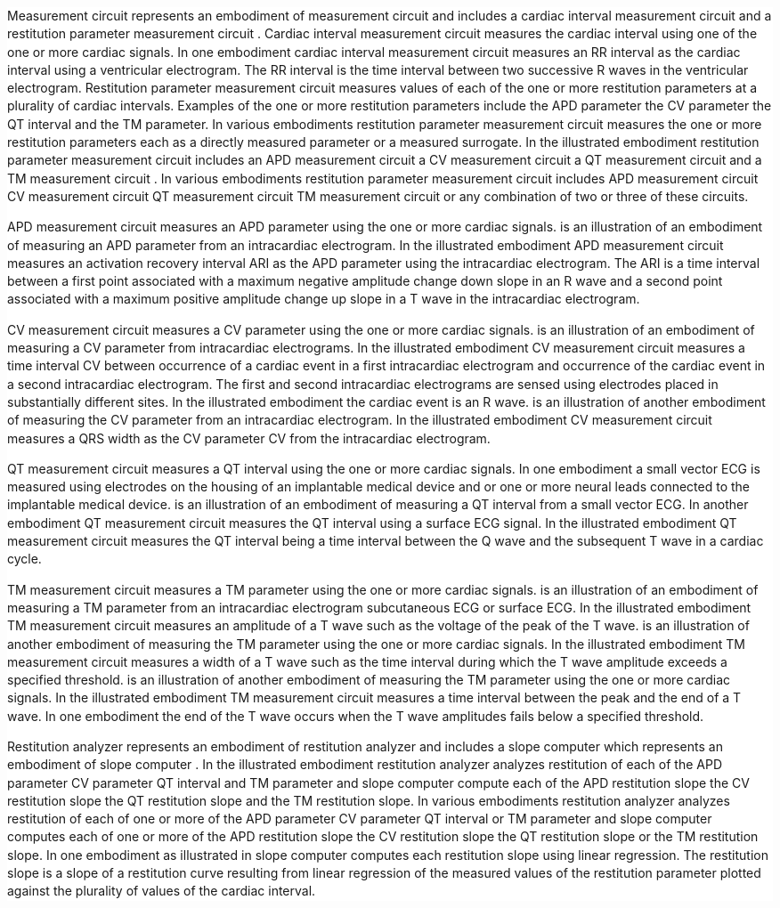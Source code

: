 Measurement circuit represents an embodiment of measurement circuit and includes a cardiac interval measurement circuit and a restitution parameter measurement circuit . Cardiac interval measurement circuit measures the cardiac interval using one of the one or more cardiac signals. In one embodiment cardiac interval measurement circuit measures an RR interval as the cardiac interval using a ventricular electrogram. The RR interval is the time interval between two successive R waves in the ventricular electrogram. Restitution parameter measurement circuit measures values of each of the one or more restitution parameters at a plurality of cardiac intervals. Examples of the one or more restitution parameters include the APD parameter the CV parameter the QT interval and the TM parameter. In various embodiments restitution parameter measurement circuit measures the one or more restitution parameters each as a directly measured parameter or a measured surrogate. In the illustrated embodiment restitution parameter measurement circuit includes an APD measurement circuit a CV measurement circuit a QT measurement circuit and a TM measurement circuit . In various embodiments restitution parameter measurement circuit includes APD measurement circuit CV measurement circuit QT measurement circuit TM measurement circuit or any combination of two or three of these circuits.

APD measurement circuit measures an APD parameter using the one or more cardiac signals. is an illustration of an embodiment of measuring an APD parameter from an intracardiac electrogram. In the illustrated embodiment APD measurement circuit measures an activation recovery interval ARI as the APD parameter using the intracardiac electrogram. The ARI is a time interval between a first point associated with a maximum negative amplitude change down slope in an R wave and a second point associated with a maximum positive amplitude change up slope in a T wave in the intracardiac electrogram.

CV measurement circuit measures a CV parameter using the one or more cardiac signals. is an illustration of an embodiment of measuring a CV parameter from intracardiac electrograms. In the illustrated embodiment CV measurement circuit measures a time interval CV between occurrence of a cardiac event in a first intracardiac electrogram and occurrence of the cardiac event in a second intracardiac electrogram. The first and second intracardiac electrograms are sensed using electrodes placed in substantially different sites. In the illustrated embodiment the cardiac event is an R wave. is an illustration of another embodiment of measuring the CV parameter from an intracardiac electrogram. In the illustrated embodiment CV measurement circuit measures a QRS width as the CV parameter CV from the intracardiac electrogram.

QT measurement circuit measures a QT interval using the one or more cardiac signals. In one embodiment a small vector ECG is measured using electrodes on the housing of an implantable medical device and or one or more neural leads connected to the implantable medical device. is an illustration of an embodiment of measuring a QT interval from a small vector ECG. In another embodiment QT measurement circuit measures the QT interval using a surface ECG signal. In the illustrated embodiment QT measurement circuit measures the QT interval being a time interval between the Q wave and the subsequent T wave in a cardiac cycle.

TM measurement circuit measures a TM parameter using the one or more cardiac signals. is an illustration of an embodiment of measuring a TM parameter from an intracardiac electrogram subcutaneous ECG or surface ECG. In the illustrated embodiment TM measurement circuit measures an amplitude of a T wave such as the voltage of the peak of the T wave. is an illustration of another embodiment of measuring the TM parameter using the one or more cardiac signals. In the illustrated embodiment TM measurement circuit measures a width of a T wave such as the time interval during which the T wave amplitude exceeds a specified threshold. is an illustration of another embodiment of measuring the TM parameter using the one or more cardiac signals. In the illustrated embodiment TM measurement circuit measures a time interval between the peak and the end of a T wave. In one embodiment the end of the T wave occurs when the T wave amplitudes fails below a specified threshold.

Restitution analyzer represents an embodiment of restitution analyzer and includes a slope computer which represents an embodiment of slope computer . In the illustrated embodiment restitution analyzer analyzes restitution of each of the APD parameter CV parameter QT interval and TM parameter and slope computer compute each of the APD restitution slope the CV restitution slope the QT restitution slope and the TM restitution slope. In various embodiments restitution analyzer analyzes restitution of each of one or more of the APD parameter CV parameter QT interval or TM parameter and slope computer computes each of one or more of the APD restitution slope the CV restitution slope the QT restitution slope or the TM restitution slope. In one embodiment as illustrated in slope computer computes each restitution slope using linear regression. The restitution slope is a slope of a restitution curve resulting from linear regression of the measured values of the restitution parameter plotted against the plurality of values of the cardiac interval.
